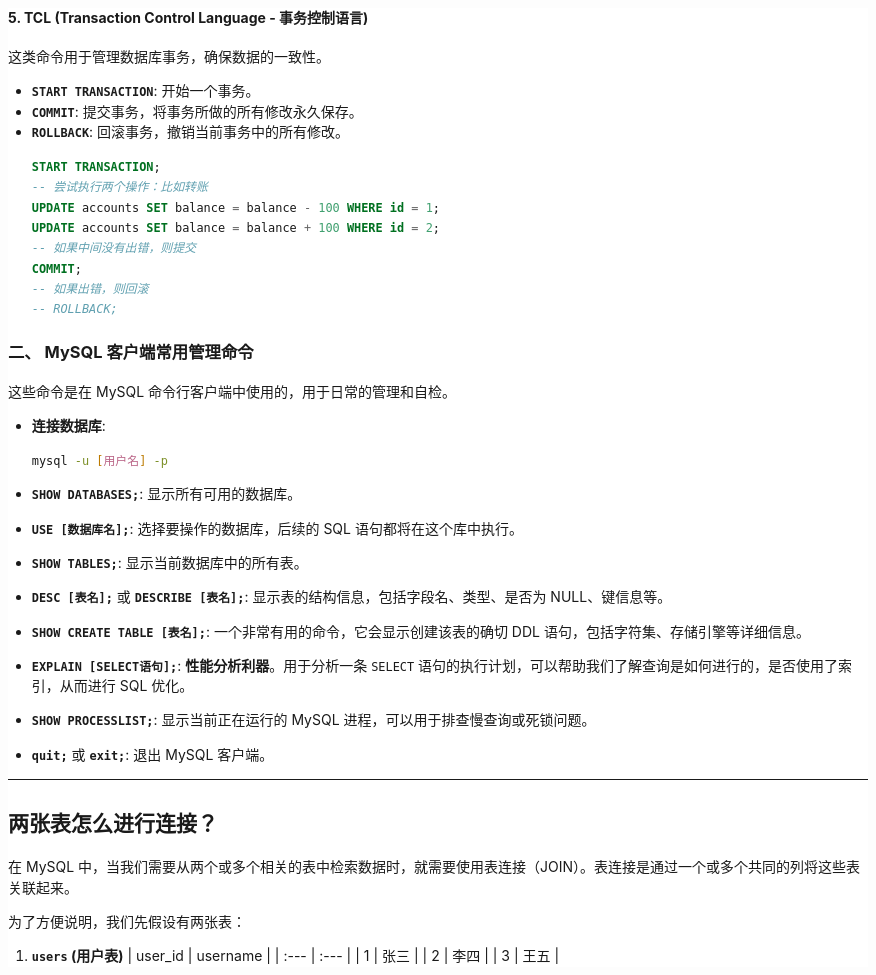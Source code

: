 #### 5. TCL (Transaction Control Language - 事务控制语言)

这类命令用于管理数据库事务，确保数据的一致性。

- **`START TRANSACTION`**: 开始一个事务。
- **`COMMIT`**: 提交事务，将事务所做的所有修改永久保存。
- **`ROLLBACK`**: 回滚事务，撤销当前事务中的所有修改。
  ```sql
  START TRANSACTION;
  -- 尝试执行两个操作：比如转账
  UPDATE accounts SET balance = balance - 100 WHERE id = 1;
  UPDATE accounts SET balance = balance + 100 WHERE id = 2;
  -- 如果中间没有出错，则提交
  COMMIT;
  -- 如果出错，则回滚
  -- ROLLBACK;
  ```

### 二、 MySQL 客户端常用管理命令

这些命令是在 MySQL 命令行客户端中使用的，用于日常的管理和自检。

- **连接数据库**:

  ```bash
  mysql -u [用户名] -p
  ```

- **`SHOW DATABASES;`**: 显示所有可用的数据库。

- **`USE [数据库名];`**: 选择要操作的数据库，后续的 SQL 语句都将在这个库中执行。

- **`SHOW TABLES;`**: 显示当前数据库中的所有表。

- **`DESC [表名];`** 或 **`DESCRIBE [表名];`**: 显示表的结构信息，包括字段名、类型、是否为 NULL、键信息等。

- **`SHOW CREATE TABLE [表名];`**: 一个非常有用的命令，它会显示创建该表的确切 DDL 语句，包括字符集、存储引擎等详细信息。

- **`EXPLAIN [SELECT语句];`**: **性能分析利器**。用于分析一条 `SELECT` 语句的执行计划，可以帮助我们了解查询是如何进行的，是否使用了索引，从而进行 SQL 优化。

- **`SHOW PROCESSLIST;`**: 显示当前正在运行的 MySQL 进程，可以用于排查慢查询或死锁问题。

- **`quit;`** 或 **`exit;`**: 退出 MySQL 客户端。

---

## 两张表怎么进行连接？

在 MySQL 中，当我们需要从两个或多个相关的表中检索数据时，就需要使用表连接（JOIN）。表连接是通过一个或多个共同的列将这些表关联起来。

为了方便说明，我们先假设有两张表：

1.  **`users` (用户表)**
    | user_id | username |
    | :--- | :--- |
    | 1 | 张三 |
    | 2 | 李四 |
    | 3 | 王五 |
